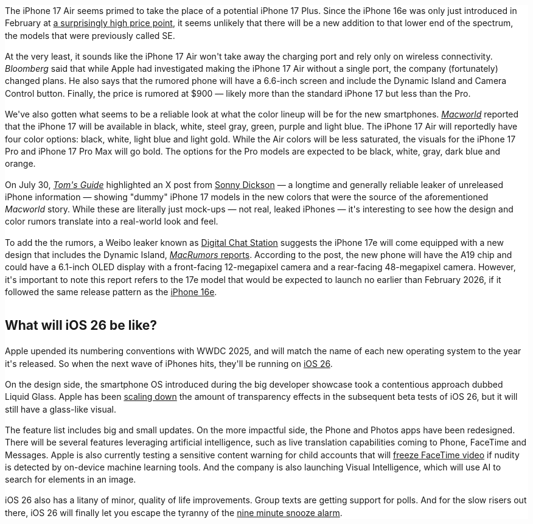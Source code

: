 
</div>
<p>The iPhone 17 Air seems primed to take the place of a potential iPhone 17 Plus. Since the iPhone 16e was only just introduced in February at <a data-i13n="cpos:31;pos:1" href="https://www.engadget.com/mobile/smartphones/a-599-iphone-16e-is-a-cruel-joke-200507275.html">a surprisingly high price point</a>, it seems unlikely that there will be a new addition to that lower end of the spectrum, the models that were previously called SE.&nbsp;</p>
<p>At the very least, it sounds like the iPhone 17 Air won't take away the charging port and rely only on wireless connectivity. <em>Bloomberg</em> said that while Apple had investigated making the iPhone 17 Air without a single port, the company (fortunately) changed plans. He also says that the rumored phone will have a 6.6-inch screen and include the Dynamic Island and Camera Control button. Finally, the price is rumored at $900 — likely more than the standard iPhone 17 but less than the Pro.</p>
<p>We've also gotten what seems to be a reliable look at what the color lineup will be for the new smartphones. <a data-i13n="elm:context_link;elmt:doNotAffiliate;cpos:32;pos:1" class="no-affiliate-link" href="https://www.macworld.com/article/2849423/iphone-17-colors-confirmed-see-all-of-apples-2026-options-right-here.html"><em>Macworld</em></a> reported that the iPhone 17 will be available in black, white, steel gray, green, purple and light blue. The iPhone 17 Air will reportedly have four color options: black, white, light blue and light gold. While the Air colors will be less saturated, the visuals for the iPhone 17 Pro and iPhone 17 Pro Max will go bold. The options for the Pro models are expected to be black, white, gray, dark blue and orange.</p>
<p>On July 30, <a data-i13n="cpos:33;pos:1" href="https://www.tomsguide.com/phones/iphones/iphone-17-dummies-just-leaked-in-all-colors-and-theres-a-bold-new-signature-hue"><em>Tom's Guide</em></a> highlighted an X post from <a data-i13n="cpos:34;pos:1" href="https://x.com/SonnyDickson/status/1950325609957380405">Sonny Dickson</a> — a longtime and generally reliable leaker of unreleased iPhone information — showing "dummy" iPhone 17 models in the new colors that were the source of the aforementioned <em>Macworld</em> story. While these are literally just mock-ups — not real, leaked iPhones — it's interesting to see how the design and color rumors translate into a real-world look and feel.</p>
<p>To add the the rumors, a Weibo leaker known as <a data-i13n="cpos:35;pos:1" href="https://www.macrumors.com/guide/digital-chat-station/">Digital Chat Station</a> suggests the iPhone 17e will come equipped with a new design that includes the Dynamic Island, <a data-i13n="cpos:36;pos:1" href="https://www.macrumors.com/2025/08/18/iphone-17e-rumored-to-gain-new-design-and-more/"><em>MacRumors</em> reports</a>. According to the post, the new phone will have the A19 chip and could have a 6.1-inch OLED display with a front-facing 12-megapixel camera and a rear-facing 48-megapixel camera. However, it's important to note this report refers to the 17e model that would be expected to launch no earlier than February 2026, if it followed the same release pattern as the <a data-i13n="cpos:37;pos:1" href="https://www.engadget.com/mobile/smartphones/iphone-16e-review-whats-your-acceptable-compromise-020016288.html">iPhone 16e</a>.</p>
<h2 id="jump-link-what-will-the-new-ios-be-like">What will iOS 26 be like?</h2>
<p>Apple upended its numbering conventions with WWDC 2025, and will match the name of each new operating system to the year it's released. So when the next wave of iPhones hits, they'll be running on <a data-i13n="cpos:38;pos:1" href="https://www.engadget.com/mobile/apple-ios-26-public-beta-is-live-heres-everything-you-need-to-know-about-the-new-iphone-features-and-how-to-use-them-135749325.html">iOS 26</a>.</p>
<p>On the design side, the smartphone OS introduced during the big developer showcase took a contentious approach dubbed Liquid Glass. Apple has been <a data-i13n="cpos:39;pos:1" href="https://www.engadget.com/big-tech/apple-read-your-mean-tweets-about-liquid-glass-and-finder-222230726.html">scaling down</a> the amount of transparency effects in the subsequent beta tests of iOS 26, but it will still have a glass-like visual.</p>
<p>The feature list includes big and small updates. On the more impactful side, the Phone and Photos apps have been redesigned. There will be several features leveraging artificial intelligence, such as live translation capabilities coming to Phone, FaceTime and Messages. Apple is also currently testing a sensitive content warning for child accounts that will <a data-i13n="cpos:40;pos:1" href="https://www.engadget.com/mobile/ios-26-can-freeze-your-facetime-video-if-it-detects-nudity-135329941.html">freeze FaceTime video</a> if nudity is detected by on-device machine learning tools. And the company is also launching Visual Intelligence, which will use AI to search for elements in an image.</p>
<p>iOS 26 also has a litany of minor, quality of life improvements. Group texts are getting support for polls. And for the slow risers out there, iOS 26 will finally let you escape the tyranny of the <a data-i13n="cpos:41;pos:1" href="https://www.engadget.com/mobile/smartphones/apple-will-at-long-last-let-you-customize-snooze-times-on-alarms-in-ios-26-190001600.html">nine minute snooze alarm</a>.&nbsp;</p>